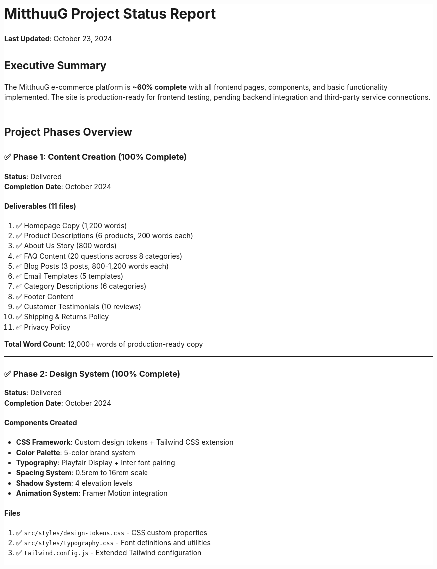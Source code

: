 # MitthuuG Project Status Report
**Last Updated**: October 23, 2024

## Executive Summary

The MitthuuG e-commerce platform is **~60% complete** with all frontend pages, components, and basic functionality implemented. The site is production-ready for frontend testing, pending backend integration and third-party service connections.

---

## Project Phases Overview

### ✅ Phase 1: Content Creation (100% Complete)
**Status**: Delivered  
**Completion Date**: October 2024

#### Deliverables (11 files)
1. ✅ Homepage Copy (1,200 words)
2. ✅ Product Descriptions (6 products, 200 words each)
3. ✅ About Us Story (800 words)
4. ✅ FAQ Content (20 questions across 8 categories)
5. ✅ Blog Posts (3 posts, 800-1,200 words each)
6. ✅ Email Templates (5 templates)
7. ✅ Category Descriptions (6 categories)
8. ✅ Footer Content
9. ✅ Customer Testimonials (10 reviews)
10. ✅ Shipping & Returns Policy
11. ✅ Privacy Policy

**Total Word Count**: 12,000+ words of production-ready copy

---

### ✅ Phase 2: Design System (100% Complete)
**Status**: Delivered  
**Completion Date**: October 2024

#### Components Created
- **CSS Framework**: Custom design tokens + Tailwind CSS extension
- **Color Palette**: 5-color brand system
- **Typography**: Playfair Display + Inter font pairing
- **Spacing System**: 0.5rem to 16rem scale
- **Shadow System**: 4 elevation levels
- **Animation System**: Framer Motion integration

#### Files
1. ✅ `src/styles/design-tokens.css` - CSS custom properties
2. ✅ `src/styles/typography.css` - Font definitions and utilities
3. ✅ `tailwind.config.js` - Extended Tailwind configuration

---